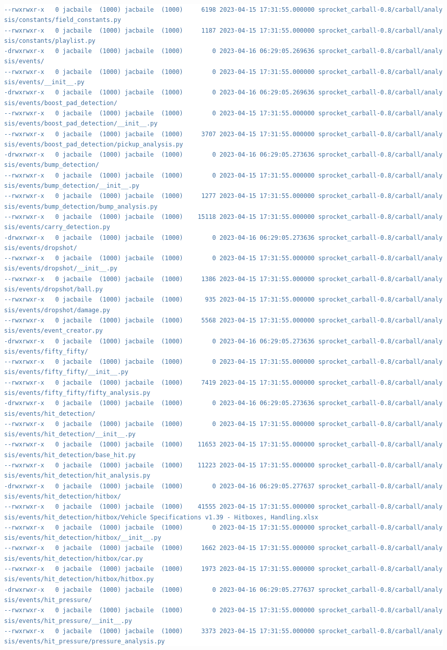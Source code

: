 ```diff
--rwxrwxr-x   0 jacbaile  (1000) jacbaile  (1000)     6198 2023-04-15 17:31:55.000000 sprocket_carball-0.8/carball/analysis/constants/field_constants.py
--rwxrwxr-x   0 jacbaile  (1000) jacbaile  (1000)     1187 2023-04-15 17:31:55.000000 sprocket_carball-0.8/carball/analysis/constants/playlist.py
-drwxrwxr-x   0 jacbaile  (1000) jacbaile  (1000)        0 2023-04-16 06:29:05.269636 sprocket_carball-0.8/carball/analysis/events/
--rwxrwxr-x   0 jacbaile  (1000) jacbaile  (1000)        0 2023-04-15 17:31:55.000000 sprocket_carball-0.8/carball/analysis/events/__init__.py
-drwxrwxr-x   0 jacbaile  (1000) jacbaile  (1000)        0 2023-04-16 06:29:05.269636 sprocket_carball-0.8/carball/analysis/events/boost_pad_detection/
--rwxrwxr-x   0 jacbaile  (1000) jacbaile  (1000)        0 2023-04-15 17:31:55.000000 sprocket_carball-0.8/carball/analysis/events/boost_pad_detection/__init__.py
--rwxrwxr-x   0 jacbaile  (1000) jacbaile  (1000)     3707 2023-04-15 17:31:55.000000 sprocket_carball-0.8/carball/analysis/events/boost_pad_detection/pickup_analysis.py
-drwxrwxr-x   0 jacbaile  (1000) jacbaile  (1000)        0 2023-04-16 06:29:05.273636 sprocket_carball-0.8/carball/analysis/events/bump_detection/
--rwxrwxr-x   0 jacbaile  (1000) jacbaile  (1000)        0 2023-04-15 17:31:55.000000 sprocket_carball-0.8/carball/analysis/events/bump_detection/__init__.py
--rwxrwxr-x   0 jacbaile  (1000) jacbaile  (1000)     1277 2023-04-15 17:31:55.000000 sprocket_carball-0.8/carball/analysis/events/bump_detection/bump_analysis.py
--rwxrwxr-x   0 jacbaile  (1000) jacbaile  (1000)    15118 2023-04-15 17:31:55.000000 sprocket_carball-0.8/carball/analysis/events/carry_detection.py
-drwxrwxr-x   0 jacbaile  (1000) jacbaile  (1000)        0 2023-04-16 06:29:05.273636 sprocket_carball-0.8/carball/analysis/events/dropshot/
--rwxrwxr-x   0 jacbaile  (1000) jacbaile  (1000)        0 2023-04-15 17:31:55.000000 sprocket_carball-0.8/carball/analysis/events/dropshot/__init__.py
--rwxrwxr-x   0 jacbaile  (1000) jacbaile  (1000)     1386 2023-04-15 17:31:55.000000 sprocket_carball-0.8/carball/analysis/events/dropshot/ball.py
--rwxrwxr-x   0 jacbaile  (1000) jacbaile  (1000)      935 2023-04-15 17:31:55.000000 sprocket_carball-0.8/carball/analysis/events/dropshot/damage.py
--rwxrwxr-x   0 jacbaile  (1000) jacbaile  (1000)     5568 2023-04-15 17:31:55.000000 sprocket_carball-0.8/carball/analysis/events/event_creator.py
-drwxrwxr-x   0 jacbaile  (1000) jacbaile  (1000)        0 2023-04-16 06:29:05.273636 sprocket_carball-0.8/carball/analysis/events/fifty_fifty/
--rwxrwxr-x   0 jacbaile  (1000) jacbaile  (1000)        0 2023-04-15 17:31:55.000000 sprocket_carball-0.8/carball/analysis/events/fifty_fifty/__init__.py
--rwxrwxr-x   0 jacbaile  (1000) jacbaile  (1000)     7419 2023-04-15 17:31:55.000000 sprocket_carball-0.8/carball/analysis/events/fifty_fifty/fifty_analysis.py
-drwxrwxr-x   0 jacbaile  (1000) jacbaile  (1000)        0 2023-04-16 06:29:05.273636 sprocket_carball-0.8/carball/analysis/events/hit_detection/
--rwxrwxr-x   0 jacbaile  (1000) jacbaile  (1000)        0 2023-04-15 17:31:55.000000 sprocket_carball-0.8/carball/analysis/events/hit_detection/__init__.py
--rwxrwxr-x   0 jacbaile  (1000) jacbaile  (1000)    11653 2023-04-15 17:31:55.000000 sprocket_carball-0.8/carball/analysis/events/hit_detection/base_hit.py
--rwxrwxr-x   0 jacbaile  (1000) jacbaile  (1000)    11223 2023-04-15 17:31:55.000000 sprocket_carball-0.8/carball/analysis/events/hit_detection/hit_analysis.py
-drwxrwxr-x   0 jacbaile  (1000) jacbaile  (1000)        0 2023-04-16 06:29:05.277637 sprocket_carball-0.8/carball/analysis/events/hit_detection/hitbox/
--rwxrwxr-x   0 jacbaile  (1000) jacbaile  (1000)    41555 2023-04-15 17:31:55.000000 sprocket_carball-0.8/carball/analysis/events/hit_detection/hitbox/Vehicle Specifications v1.39 - Hitboxes, Handling.xlsx
--rwxrwxr-x   0 jacbaile  (1000) jacbaile  (1000)        0 2023-04-15 17:31:55.000000 sprocket_carball-0.8/carball/analysis/events/hit_detection/hitbox/__init__.py
--rwxrwxr-x   0 jacbaile  (1000) jacbaile  (1000)     1662 2023-04-15 17:31:55.000000 sprocket_carball-0.8/carball/analysis/events/hit_detection/hitbox/car.py
--rwxrwxr-x   0 jacbaile  (1000) jacbaile  (1000)     1973 2023-04-15 17:31:55.000000 sprocket_carball-0.8/carball/analysis/events/hit_detection/hitbox/hitbox.py
-drwxrwxr-x   0 jacbaile  (1000) jacbaile  (1000)        0 2023-04-16 06:29:05.277637 sprocket_carball-0.8/carball/analysis/events/hit_pressure/
--rwxrwxr-x   0 jacbaile  (1000) jacbaile  (1000)        0 2023-04-15 17:31:55.000000 sprocket_carball-0.8/carball/analysis/events/hit_pressure/__init__.py
--rwxrwxr-x   0 jacbaile  (1000) jacbaile  (1000)     3373 2023-04-15 17:31:55.000000 sprocket_carball-0.8/carball/analysis/events/hit_pressure/pressure_analysis.py
```